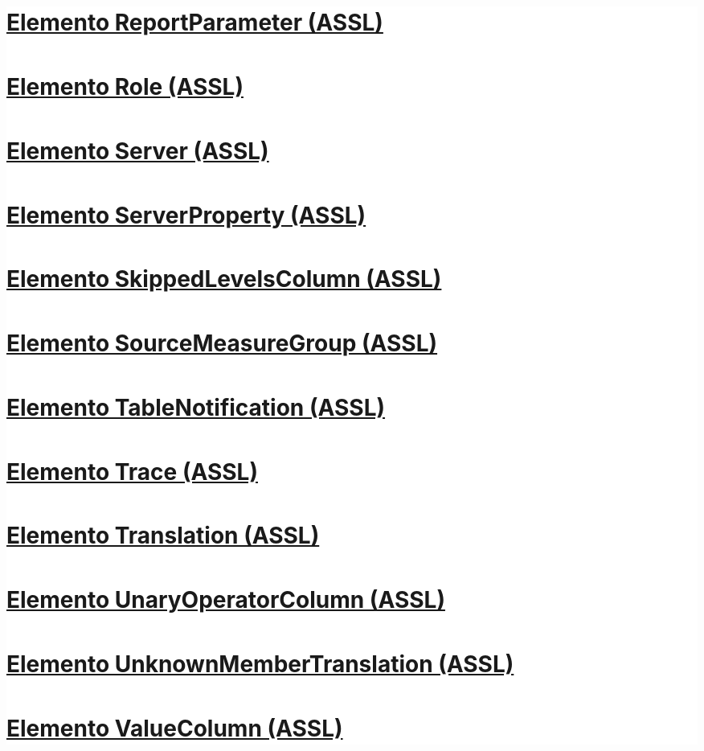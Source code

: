 # [Elemento ReportParameter (ASSL)](reportparameter-element-assl.md)
# [Elemento Role (ASSL)](role-element-assl.md)
# [Elemento Server (ASSL)](server-element-assl.md)
# [Elemento ServerProperty (ASSL)](serverproperty-element-assl.md)
# [Elemento SkippedLevelsColumn (ASSL)](skippedlevelscolumn-element-assl.md)
# [Elemento SourceMeasureGroup (ASSL)](sourcemeasuregroup-element-assl.md)
# [Elemento TableNotification (ASSL)](tablenotification-element-assl.md)
# [Elemento Trace (ASSL)](trace-element-assl.md)
# [Elemento Translation (ASSL)](translation-element-assl.md)
# [Elemento UnaryOperatorColumn (ASSL)](unaryoperatorcolumn-element-assl.md)
# [Elemento UnknownMemberTranslation (ASSL)](unknownmembertranslation-element-assl.md)
# [Elemento ValueColumn (ASSL)](valuecolumn-element-assl.md)
